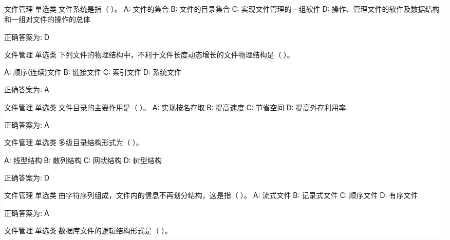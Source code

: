 
文件管理
单选类
文件系统是指（   ）。
A: 文件的集合
B: 文件的目录集合
C: 实现文件管理的一组软件
D: 操作、管理文件的软件及数据结构和一组对文件的操作的总体

正确答案为: D


文件管理
单选类
下列文件的物理结构中，不利于文件长度动态增长的文件物理结构是（   ）。				

A: 顺序(连续)文件
B: 链接文件
C: 索引文件
D: 系统文件

正确答案为: A


文件管理
单选类
文件目录的主要作用是（   ）。
A: 实现按名存取
B: 提高速度
C: 节省空间
D: 提高外存利用率

正确答案为: A


文件管理
单选类
多级目录结构形式为（   ）。				

A: 线型结构
B: 散列结构
C: 网状结构
D: 树型结构

正确答案为: D


文件管理
单选类
由字符序列组成，文件内的信息不再划分结构，这是指（   ）。
A: 流式文件
B: 记录式文件
C: 顺序文件
D: 有序文件

正确答案为: A


文件管理
单选类
数据库文件的逻辑结构形式是（    ）。				
